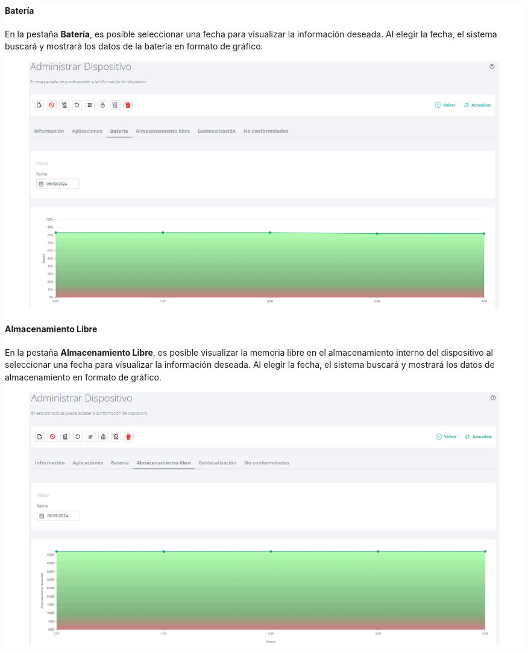 #### **Batería**

En la pestaña **Batería**, es posible seleccionar una fecha para visualizar la información deseada. Al elegir la fecha, el sistema buscará y mostrará los datos de la batería en formato de gráfico.

<figure><img src="../../../.gitbook/assets/image (267).png" alt=""><figcaption></figcaption></figure>

#### **Almacenamiento Libre**

En la pestaña **Almacenamiento Libre**, es posible visualizar la memoria libre en el almacenamiento interno del dispositivo al seleccionar una fecha para visualizar la información deseada. Al elegir la fecha, el sistema buscará y mostrará los datos de almacenamiento en formato de gráfico.

<figure><img src="../../../.gitbook/assets/image (268).png" alt=""><figcaption></figcaption></figure>
